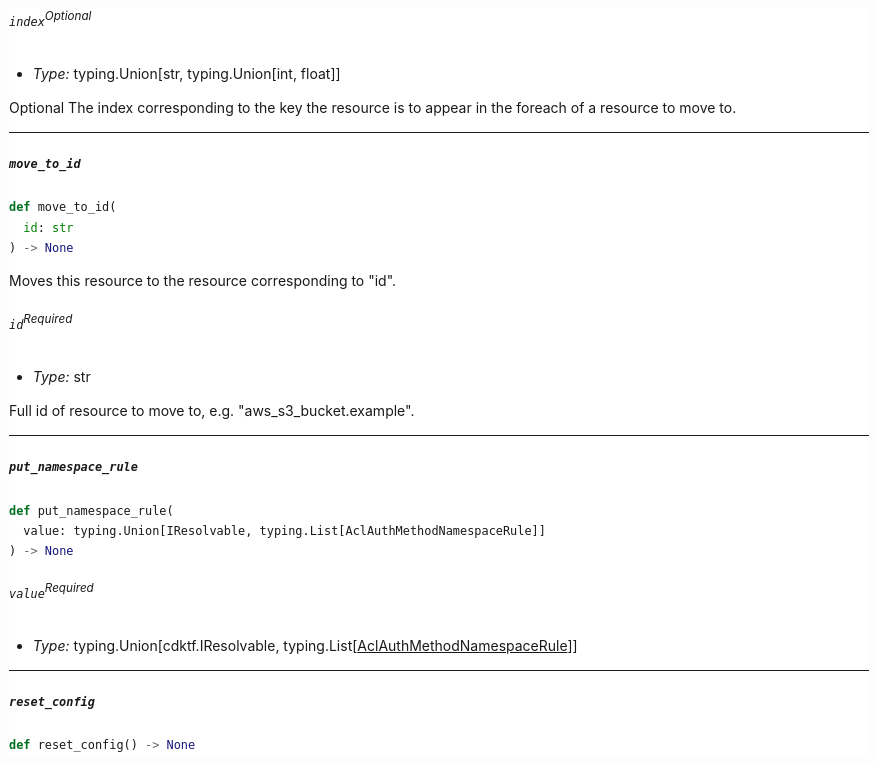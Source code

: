 
###### `index`<sup>Optional</sup> <a name="index" id="@cdktf/provider-consul.aclAuthMethod.AclAuthMethod.moveTo.parameter.index"></a>

- *Type:* typing.Union[str, typing.Union[int, float]]

Optional The index corresponding to the key the resource is to appear in the foreach of a resource to move to.

---

##### `move_to_id` <a name="move_to_id" id="@cdktf/provider-consul.aclAuthMethod.AclAuthMethod.moveToId"></a>

```python
def move_to_id(
  id: str
) -> None
```

Moves this resource to the resource corresponding to "id".

###### `id`<sup>Required</sup> <a name="id" id="@cdktf/provider-consul.aclAuthMethod.AclAuthMethod.moveToId.parameter.id"></a>

- *Type:* str

Full id of resource to move to, e.g. "aws_s3_bucket.example".

---

##### `put_namespace_rule` <a name="put_namespace_rule" id="@cdktf/provider-consul.aclAuthMethod.AclAuthMethod.putNamespaceRule"></a>

```python
def put_namespace_rule(
  value: typing.Union[IResolvable, typing.List[AclAuthMethodNamespaceRule]]
) -> None
```

###### `value`<sup>Required</sup> <a name="value" id="@cdktf/provider-consul.aclAuthMethod.AclAuthMethod.putNamespaceRule.parameter.value"></a>

- *Type:* typing.Union[cdktf.IResolvable, typing.List[<a href="#@cdktf/provider-consul.aclAuthMethod.AclAuthMethodNamespaceRule">AclAuthMethodNamespaceRule</a>]]

---

##### `reset_config` <a name="reset_config" id="@cdktf/provider-consul.aclAuthMethod.AclAuthMethod.resetConfig"></a>

```python
def reset_config() -> None
```
